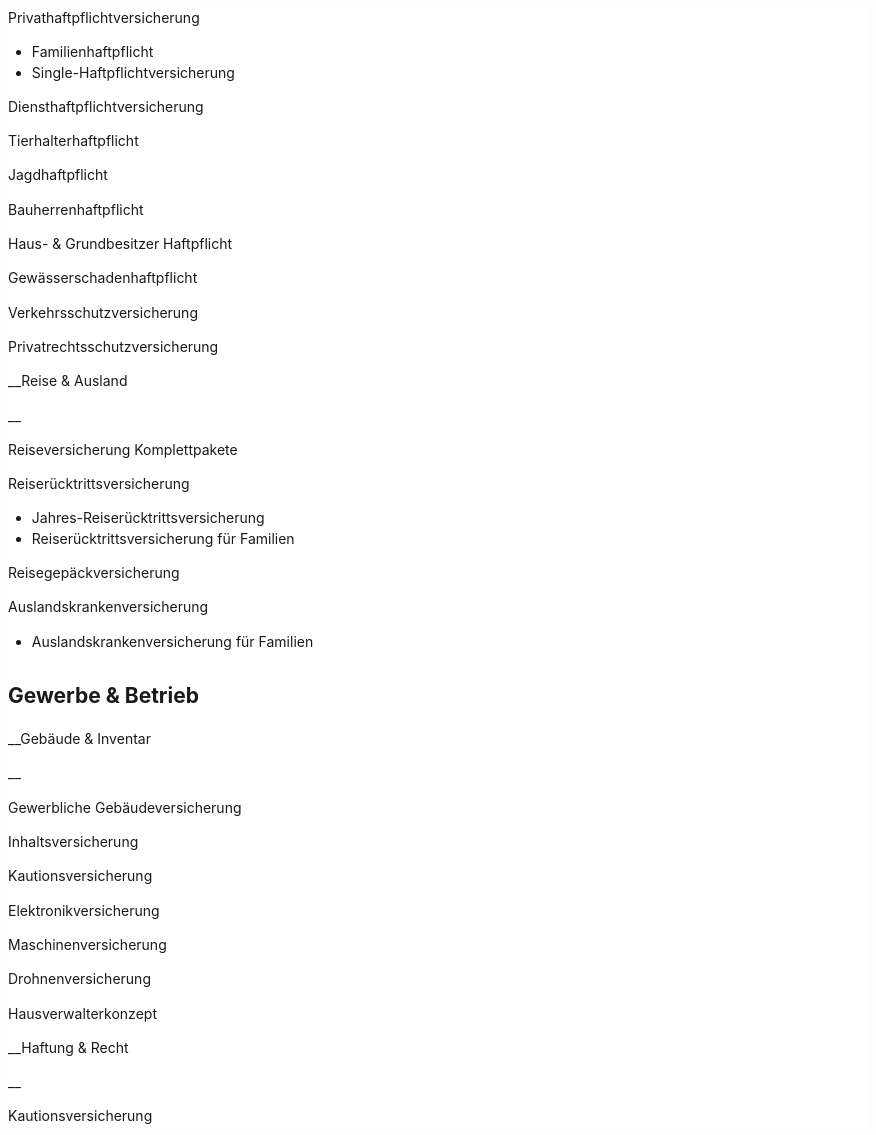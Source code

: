 Privathaftpflichtversicherung

  * Familienhaftpflicht
  * Single-Haftpflicht­versicherung

Diensthaftpflicht­versicherung

Tierhalterhaftpflicht

Jagdhaftpflicht

Bauherrenhaftpflicht

Haus- & Grundbesitzer Haftpflicht

Gewässerschadenhaftpflicht

Verkehrsschutzversicherung

Privatrechtsschutzversicherung

__Reise & Ausland

__

Reiseversicherung Komplettpakete

Reiserücktrittsversicherung

  * Jahres-Reiserücktritts­versicherung
  * Reiserücktritts­ver­sicher­ung für Familien

Reisegepäckversicherung

Auslandskrankenversicherung

  * Auslandskranken­versicherung für Familien

##  Gewerbe & Betrieb

__Gebäude & Inventar

__

Gewerbliche Gebäude­versicherung

Inhalts­versicherung

Kautions­versicherung

Elektronik­versicherung

Maschinen­versicherung

Drohnenversicherung

Hausverwalterkonzept

__Haftung & Recht

__

Kautions­versicherung

